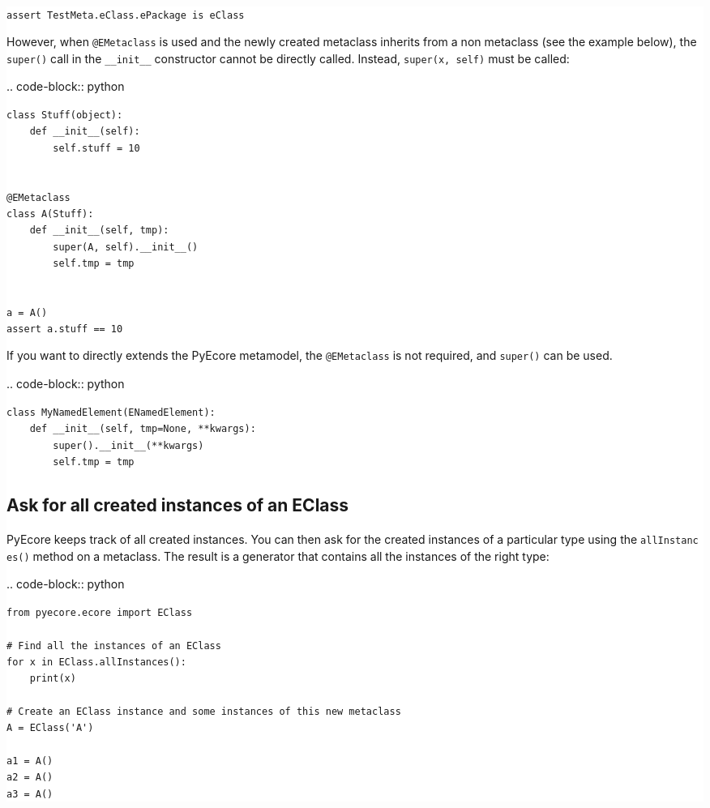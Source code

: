     assert TestMeta.eClass.ePackage is eClass

However, when ``@EMetaclass`` is used and the newly created metaclass
inherits from a non metaclass (see the example below), the ``super()``
call in the ``__init__`` constructor cannot be directly called. Instead,
``super(x, self)`` must be called:

.. code-block:: python

    class Stuff(object):
        def __init__(self):
            self.stuff = 10


    @EMetaclass
    class A(Stuff):
        def __init__(self, tmp):
            super(A, self).__init__()
            self.tmp = tmp


    a = A()
    assert a.stuff == 10

If you want to directly extends the PyEcore metamodel, the ``@EMetaclass`` is
not required, and ``super()`` can be used.

.. code-block:: python

    class MyNamedElement(ENamedElement):
        def __init__(self, tmp=None, **kwargs):
            super().__init__(**kwargs)
            self.tmp = tmp


Ask for all created instances of an EClass
-----------------------------------------

PyEcore keeps track of all created instances. You can then ask for the created
instances of a particular type using the ``allInstances()`` method on
a metaclass. The result is a generator that contains all the instances of the
right type:

.. code-block:: python

    from pyecore.ecore import EClass

    # Find all the instances of an EClass
    for x in EClass.allInstances():
        print(x)

    # Create an EClass instance and some instances of this new metaclass
    A = EClass('A')

    a1 = A()
    a2 = A()
    a3 = A()
